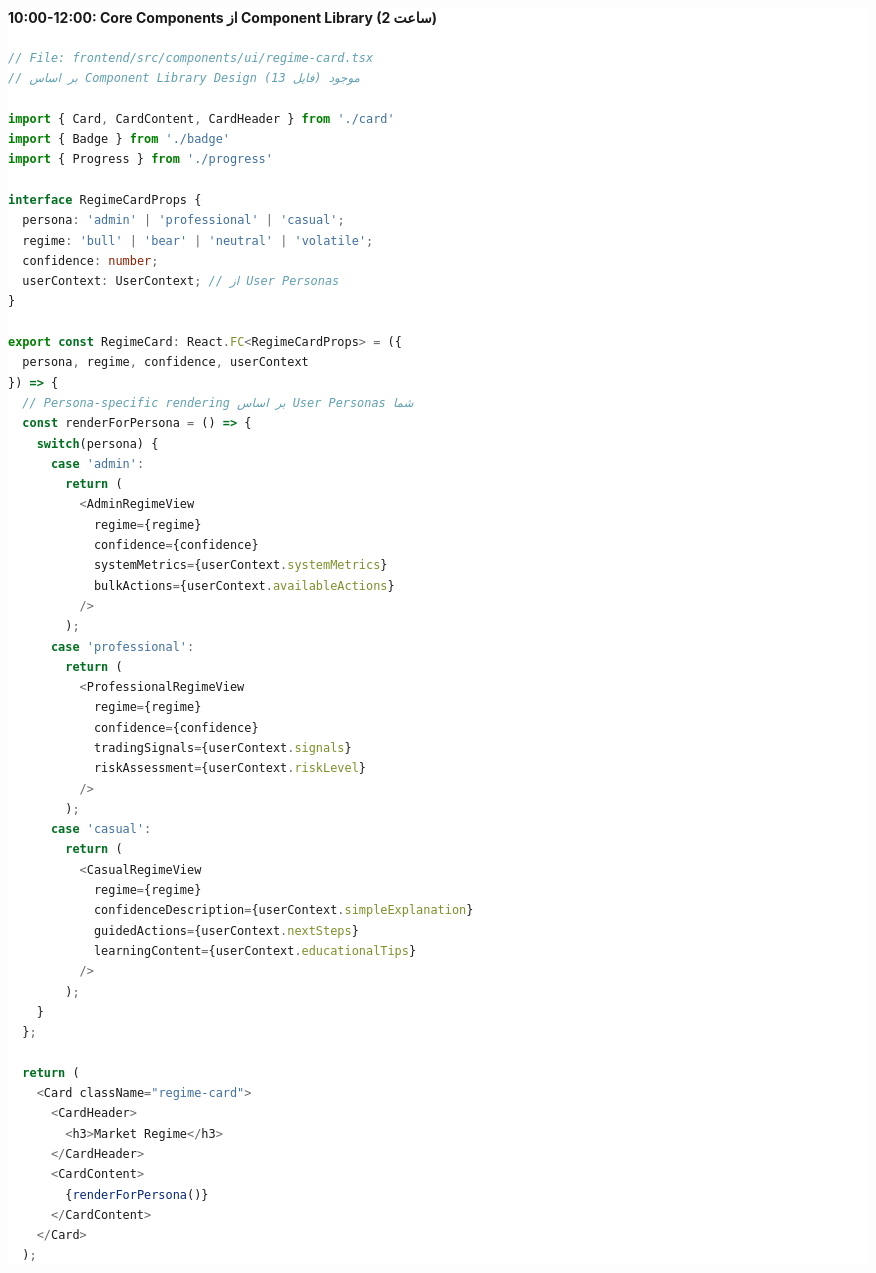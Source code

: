 #### **10:00-12:00: Core Components از Component Library (2 ساعت)**
```typescript
// File: frontend/src/components/ui/regime-card.tsx
// بر اساس Component Library Design موجود (فایل 13)

import { Card, CardContent, CardHeader } from './card'
import { Badge } from './badge' 
import { Progress } from './progress'

interface RegimeCardProps {
  persona: 'admin' | 'professional' | 'casual';
  regime: 'bull' | 'bear' | 'neutral' | 'volatile';
  confidence: number;
  userContext: UserContext; // از User Personas
}

export const RegimeCard: React.FC<RegimeCardProps> = ({ 
  persona, regime, confidence, userContext 
}) => {
  // Persona-specific rendering بر اساس User Personas شما
  const renderForPersona = () => {
    switch(persona) {
      case 'admin':
        return (
          <AdminRegimeView 
            regime={regime}
            confidence={confidence}
            systemMetrics={userContext.systemMetrics}
            bulkActions={userContext.availableActions}
          />
        );
      case 'professional': 
        return (
          <ProfessionalRegimeView
            regime={regime}
            confidence={confidence}
            tradingSignals={userContext.signals}
            riskAssessment={userContext.riskLevel}
          />
        );
      case 'casual':
        return (
          <CasualRegimeView
            regime={regime}
            confidenceDescription={userContext.simpleExplanation}
            guidedActions={userContext.nextSteps}
            learningContent={userContext.educationalTips}
          />
        );
    }
  };

  return (
    <Card className="regime-card">
      <CardHeader>
        <h3>Market Regime</h3>
      </CardHeader>
      <CardContent>
        {renderForPersona()}
      </CardContent>
    </Card>
  );
```